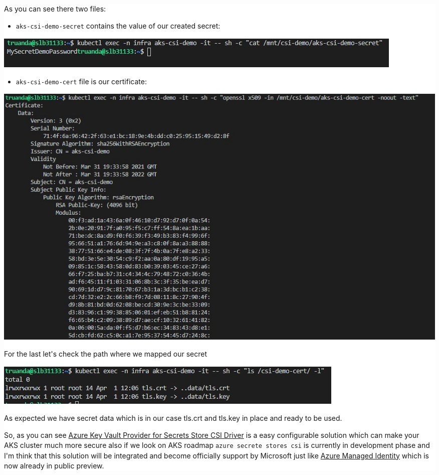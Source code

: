 As you can see there two files: 

* `aks-csi-demo-secret` contains the value of our created secret:

![result](../assets/images/post12/4.jpg "result")

* `aks-csi-demo-cert` file is our certificate:

![result](../assets/images/post12/5.jpg "result")

For the last let's check the path where we mapped our secret

![result](../assets/images/post12/6.jpg "result")

As expected we have secret data which is in our case tls.crt and tls.key in place and ready to be used.

So, as you can see [Azure Key Vault Provider for Secrets Store CSI Driver] is a easy configurable solution which can make your AKS cluster much more secure also if we look on AKS roadmap `azure secrete stores csi` is currently in development phase and I'm think that this solution will be integrated and become officially support by Microsoft just like [Azure Managed Identity] which is now already in public preview.


[Azure Key Vault Provider for Secrets Store CSI Driver]: https://github.com/Azure/secrets-store-csi-driver-provider-azure
[AKS Managed Identity]: https://docs.microsoft.com/en-us/azure/aks/use-managed-identity
[helm chart]: https://github.com/Azure/secrets-store-csi-driver-provider-azure/tree/master/charts/csi-secrets-store-provider-azure
[Secret Store CSI Driver]: https://secrets-store-csi-driver.sigs.k8s.io/introduction.html
[Azure Managed Identity]: https://docs.microsoft.com/en-us/azure/active-directory/managed-identities-azure-resources/overview
[Service Principal]: https://azure.github.io/secrets-store-csi-driver-provider-azure/configurations/identity-access-modes/service-principal-mode/
[Pod Identity]: https://azure.github.io/secrets-store-csi-driver-provider-azure/configurations/identity-access-modes/pod-identity-mode/
[User-assigned Managed Identity]: https://azure.github.io/secrets-store-csi-driver-provider-azure/configurations/identity-access-modes/user-assigned-msi-mode/
[System-assigned Managed Identity]: https://azure.github.io/secrets-store-csi-driver-provider-azure/configurations/identity-access-modes/system-assigned-msi-mode/